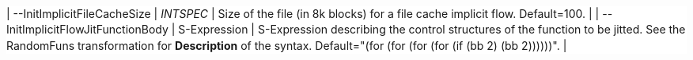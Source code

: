 | --InitImplicitFileCacheSize                       | _INTSPEC_                                                                                                                                                                                                                                                                                                                                           | Size of the file (in 8k blocks) for a file cache implicit flow. Default=100.                                                                                                                                                                                                                                                                                                                                                                                                                                                                                                                                                                                                                                                                                                                                                                                                                                                                                                                                                                                                                                                                                                                                                                                                                                                                                                                                                                                                                                                                                                                                                                                                                                                                                                                                                                                                                                                                                                                                                                                                                                                                          |
| --InitImplicitFlowJitFunctionBody                 | S-Expression                                                                                                                                                                                                                                                                                                                                        | S-Expression describing the control structures of the function to be jitted. See the RandomFuns transformation for **Description** of the syntax. Default="(for (for (for (for (if (bb 2) (bb 2))))))".                                                                                                                                                                                                                                                                                                                                                                                                                                                                                                                                                                                                                                                                                                                                                                                                                                                                                                                                                                                                                                                                                                                                                                                                                                                                                                                                                                                                                                                                                                                                                                                                                                                                                                                                                                                                                                                                                                                                               |